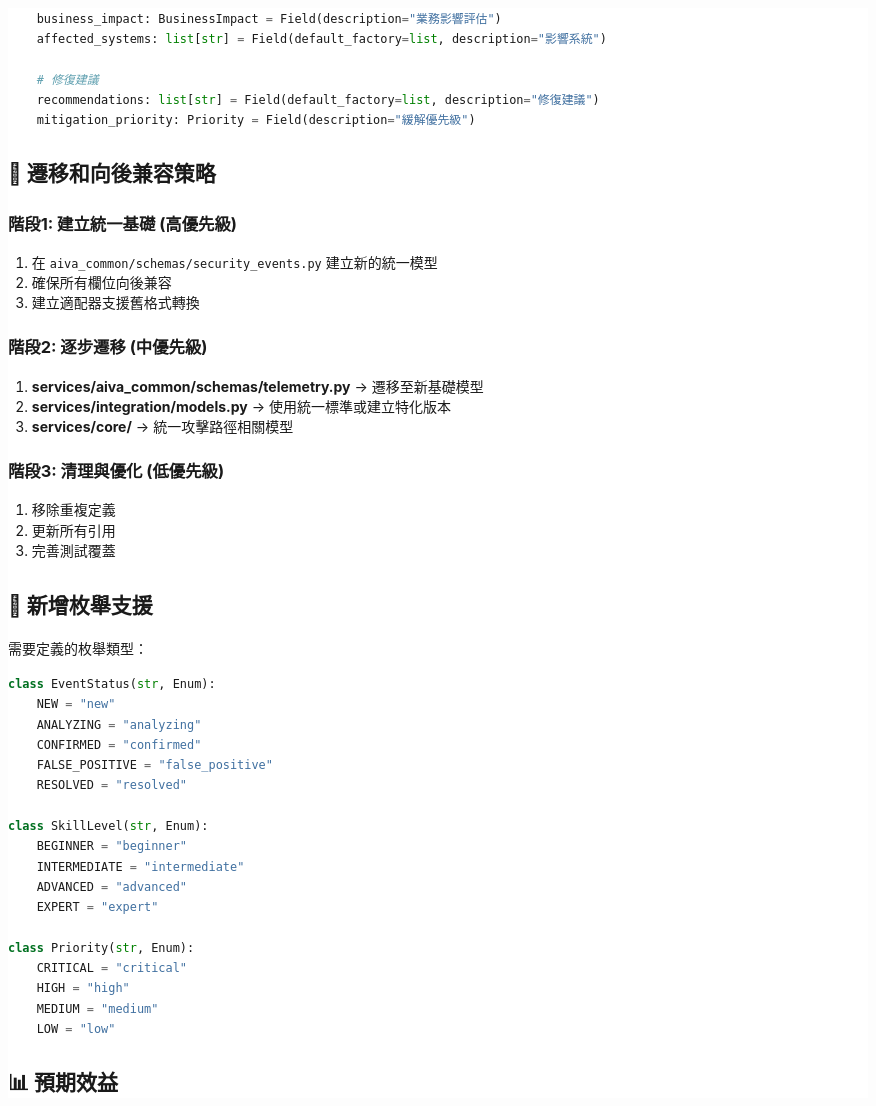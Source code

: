 ```python
    business_impact: BusinessImpact = Field(description="業務影響評估")
    affected_systems: list[str] = Field(default_factory=list, description="影響系統")
    
    # 修復建議
    recommendations: list[str] = Field(default_factory=list, description="修復建議")
    mitigation_priority: Priority = Field(description="緩解優先級")
```

## 🔄 遷移和向後兼容策略

### 階段1: 建立統一基礎 (高優先級)
1. 在 `aiva_common/schemas/security_events.py` 建立新的統一模型
2. 確保所有欄位向後兼容
3. 建立適配器支援舊格式轉換

### 階段2: 逐步遷移 (中優先級)
1. **services/aiva_common/schemas/telemetry.py** → 遷移至新基礎模型
2. **services/integration/models.py** → 使用統一標準或建立特化版本
3. **services/core/** → 統一攻擊路徑相關模型

### 階段3: 清理與優化 (低優先級)
1. 移除重複定義
2. 更新所有引用
3. 完善測試覆蓋

## 🎯 新增枚舉支援

需要定義的枚舉類型：
```python
class EventStatus(str, Enum):
    NEW = "new"
    ANALYZING = "analyzing"
    CONFIRMED = "confirmed"
    FALSE_POSITIVE = "false_positive"
    RESOLVED = "resolved"
    
class SkillLevel(str, Enum):
    BEGINNER = "beginner"
    INTERMEDIATE = "intermediate"
    ADVANCED = "advanced"
    EXPERT = "expert"
    
class Priority(str, Enum):
    CRITICAL = "critical"
    HIGH = "high" 
    MEDIUM = "medium"
    LOW = "low"
```

## 📊 預期效益
